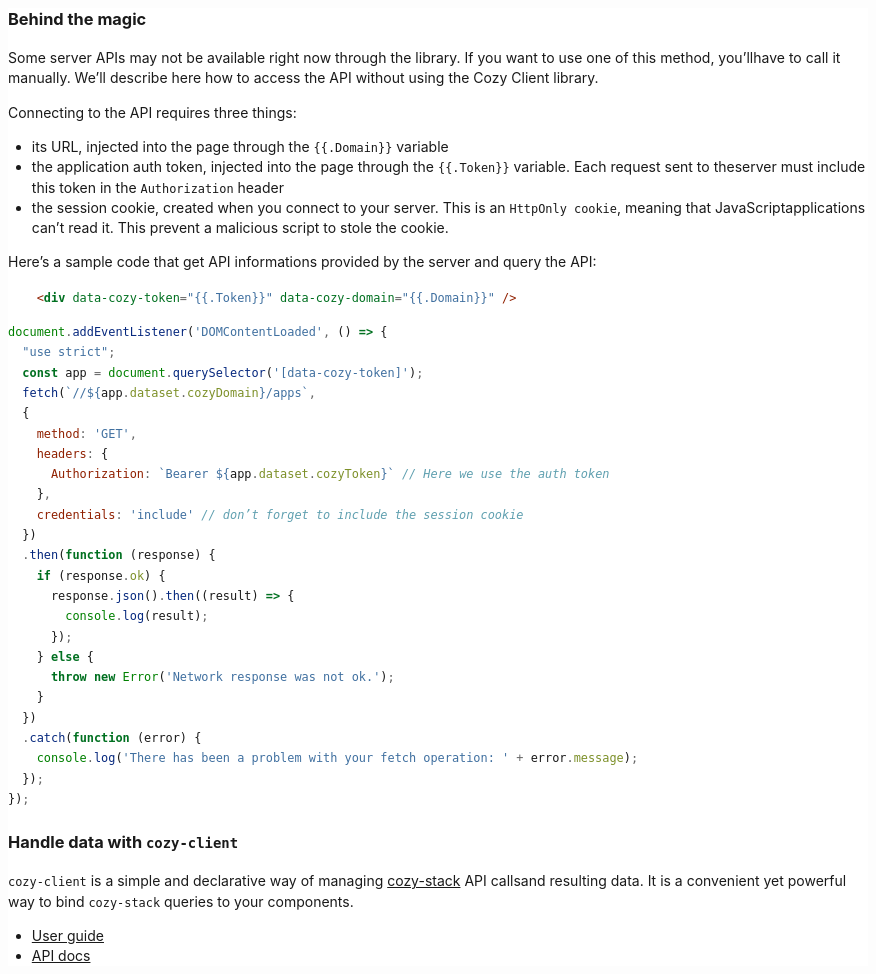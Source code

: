 ### Behind the magic

Some server APIs may not be available right now through the library. If you want to use one of this method, you’llhave to call it manually. We’ll describe here how to access the API without using the Cozy Client library.

Connecting to the API requires three things:

  - its URL, injected into the page through the `{{.Domain}}` variable
  - the application auth token, injected into the page through the `{{.Token}}` variable. Each request sent to theserver must include this token in the `Authorization` header
  - the session cookie, created when you connect to your server. This is an `HttpOnly cookie`, meaning that JavaScriptapplications can’t read it. This prevent a malicious script to stole the cookie.

Here’s a sample code that get API informations provided by the server and query the API:

```html
    <div data-cozy-token="{{.Token}}" data-cozy-domain="{{.Domain}}" />
```

```javascript
document.addEventListener('DOMContentLoaded', () => {
  "use strict";
  const app = document.querySelector('[data-cozy-token]');
  fetch(`//${app.dataset.cozyDomain}/apps`,
  {
    method: 'GET',
    headers: {
      Authorization: `Bearer ${app.dataset.cozyToken}` // Here we use the auth token
    },
    credentials: 'include' // don’t forget to include the session cookie
  })
  .then(function (response) {
    if (response.ok) {
      response.json().then((result) => {
        console.log(result);
      });
    } else {
      throw new Error('Network response was not ok.');
    }
  })
  .catch(function (error) {
    console.log('There has been a problem with your fetch operation: ' + error.message);
  });
});
```

### Handle data with `cozy-client`

`cozy-client` is a simple and declarative way of managing [cozy-stack](https://github.com/cozy/cozy-stack) API callsand resulting data. It is a convenient yet powerful way to bind `cozy-stack` queries to your components.

- [User guide](https://docs.cozy.io/en/cozy-client/guide/)
- [API docs](https://docs.cozy.io/en/cozy-client/api/)


[docker-osx]: https://docs.docker.com/docker-for-mac/install/
[docker-windows]: https://docs.docker.com/docker-for-windows/install/
[docker-ubuntu]: https://docs.docker.com/install/linux/docker-ce/ubuntu/
[docker-centos]: https://docs.docker.com/install/linux/docker-ce/centos/
[docker-debian]: https://docs.docker.com/install/linux/docker-ce/debian/
[docker-fedora]: https://docs.docker.com/install/linux/docker-ce/fedora/